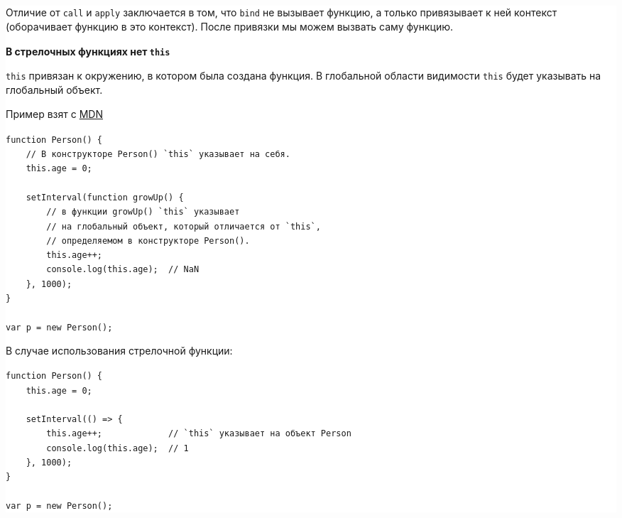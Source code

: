 Отличие от `call` и `apply` заключается в том, что `bind` не вызывает функцию, а только
привязывает к ней контекст (оборачивает функцию в это контекст). После привязки мы можем
вызвать саму функцию.

**В стрелочных функциях нет `this`**

`this` привязан к окружению, в котором была создана функция. В глобальной области
видимости `this` будет указывать на глобальный объект.

Пример взят
с [MDN](https://developer.mozilla.org/ru/docs/Web/JavaScript/Reference/Functions/Arrow_functions)

```
function Person() {
    // В конструкторе Person() `this` указывает на себя.
    this.age = 0;
    
    setInterval(function growUp() {
        // в функции growUp() `this` указывает
        // на глобальный объект, который отличается от `this`,
        // определяемом в конструкторе Person().
        this.age++;
        console.log(this.age);  // NaN
    }, 1000);
}

var p = new Person();
```

В случае использования стрелочной функции:

```
function Person() {
    this.age = 0;
    
    setInterval(() => {
        this.age++;             // `this` указывает на объект Person
        console.log(this.age);  // 1
    }, 1000);
}

var p = new Person();
```
